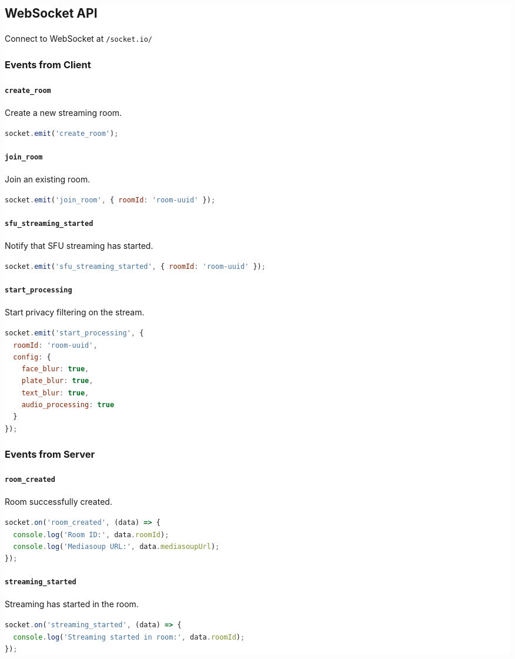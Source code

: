 ## WebSocket API

Connect to WebSocket at `/socket.io/`

### Events from Client

#### `create_room`
Create a new streaming room.
```javascript
socket.emit('create_room');
```

#### `join_room`
Join an existing room.
```javascript
socket.emit('join_room', { roomId: 'room-uuid' });
```

#### `sfu_streaming_started`
Notify that SFU streaming has started.
```javascript
socket.emit('sfu_streaming_started', { roomId: 'room-uuid' });
```

#### `start_processing`
Start privacy filtering on the stream.
```javascript
socket.emit('start_processing', {
  roomId: 'room-uuid',
  config: {
    face_blur: true,
    plate_blur: true,
    text_blur: true,
    audio_processing: true
  }
});
```

### Events from Server

#### `room_created`
Room successfully created.
```javascript
socket.on('room_created', (data) => {
  console.log('Room ID:', data.roomId);
  console.log('Mediasoup URL:', data.mediasoupUrl);
});
```

#### `streaming_started`
Streaming has started in the room.
```javascript
socket.on('streaming_started', (data) => {
  console.log('Streaming started in room:', data.roomId);
});
```
